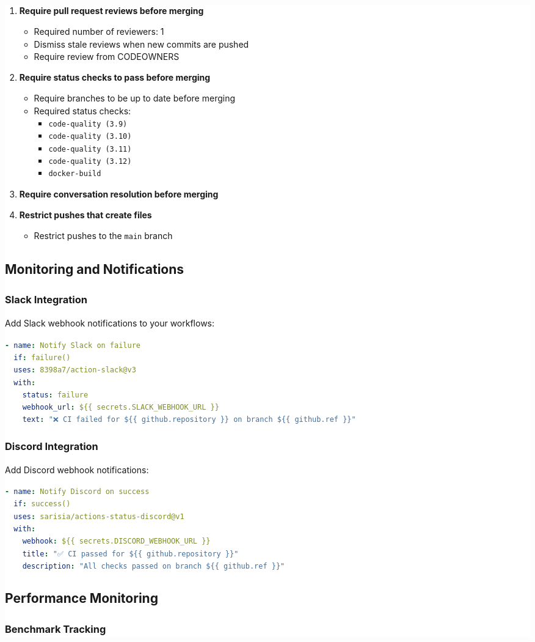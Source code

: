 1. **Require pull request reviews before merging**
   - Required number of reviewers: 1
   - Dismiss stale reviews when new commits are pushed
   - Require review from CODEOWNERS

2. **Require status checks to pass before merging**
   - Require branches to be up to date before merging
   - Required status checks:
     - `code-quality (3.9)`
     - `code-quality (3.10)`
     - `code-quality (3.11)`
     - `code-quality (3.12)`
     - `docker-build`

3. **Require conversation resolution before merging**

4. **Restrict pushes that create files**
   - Restrict pushes to the `main` branch

## Monitoring and Notifications

### Slack Integration

Add Slack webhook notifications to your workflows:

```yaml
- name: Notify Slack on failure
  if: failure()
  uses: 8398a7/action-slack@v3
  with:
    status: failure
    webhook_url: ${{ secrets.SLACK_WEBHOOK_URL }}
    text: "❌ CI failed for ${{ github.repository }} on branch ${{ github.ref }}"
```

### Discord Integration

Add Discord webhook notifications:

```yaml
- name: Notify Discord on success
  if: success()
  uses: sarisia/actions-status-discord@v1
  with:
    webhook: ${{ secrets.DISCORD_WEBHOOK_URL }}
    title: "✅ CI passed for ${{ github.repository }}"
    description: "All checks passed on branch ${{ github.ref }}"
```

## Performance Monitoring

### Benchmark Tracking
